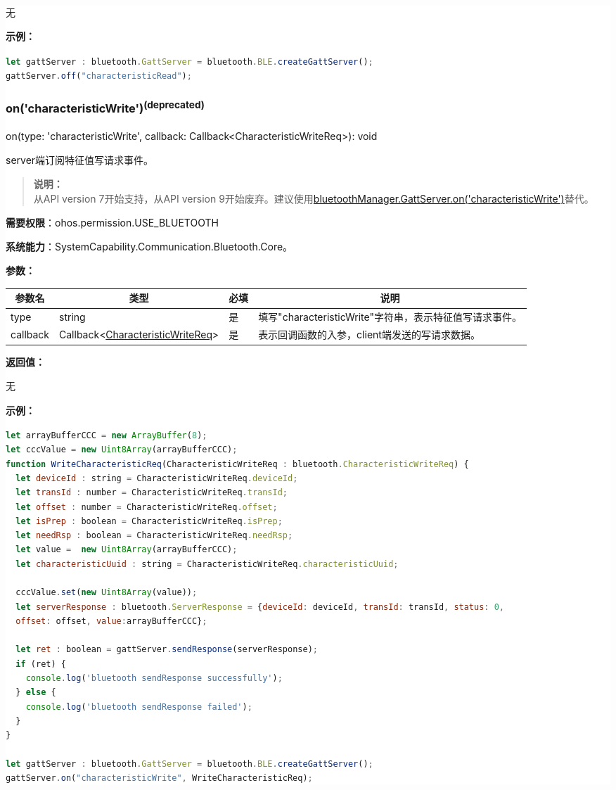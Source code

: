 无

**示例：**

```js
let gattServer : bluetooth.GattServer = bluetooth.BLE.createGattServer();
gattServer.off("characteristicRead");
```


### on('characteristicWrite')<sup>(deprecated)</sup>

on(type: 'characteristicWrite', callback: Callback&lt;CharacteristicWriteReq&gt;): void

server端订阅特征值写请求事件。

> **说明：**<br/>
> 从API version 7开始支持，从API version 9开始废弃。建议使用[bluetoothManager.GattServer.on('characteristicWrite')](js-apis-bluetoothManager.md#oncharacteristicwritedeprecated)替代。

**需要权限**：ohos.permission.USE_BLUETOOTH

**系统能力**：SystemCapability.Communication.Bluetooth.Core。

**参数：**

| 参数名      | 类型                                       | 必填   | 说明                                     |
| -------- | ---------------------------------------- | ---- | -------------------------------------- |
| type     | string                                   | 是    | 填写"characteristicWrite"字符串，表示特征值写请求事件。 |
| callback | Callback&lt;[CharacteristicWriteReq](#characteristicwritereqdeprecated)&gt; | 是    | 表示回调函数的入参，client端发送的写请求数据。             |

**返回值：**

无

**示例：**

```js
let arrayBufferCCC = new ArrayBuffer(8);
let cccValue = new Uint8Array(arrayBufferCCC);
function WriteCharacteristicReq(CharacteristicWriteReq : bluetooth.CharacteristicWriteReq) {
  let deviceId : string = CharacteristicWriteReq.deviceId;
  let transId : number = CharacteristicWriteReq.transId;
  let offset : number = CharacteristicWriteReq.offset;
  let isPrep : boolean = CharacteristicWriteReq.isPrep;
  let needRsp : boolean = CharacteristicWriteReq.needRsp;
  let value =  new Uint8Array(arrayBufferCCC);
  let characteristicUuid : string = CharacteristicWriteReq.characteristicUuid;

  cccValue.set(new Uint8Array(value));
  let serverResponse : bluetooth.ServerResponse = {deviceId: deviceId, transId: transId, status: 0, 
  offset: offset, value:arrayBufferCCC};

  let ret : boolean = gattServer.sendResponse(serverResponse);
  if (ret) {
    console.log('bluetooth sendResponse successfully');
  } else {
    console.log('bluetooth sendResponse failed');
  }
}

let gattServer : bluetooth.GattServer = bluetooth.BLE.createGattServer();
gattServer.on("characteristicWrite", WriteCharacteristicReq);
```
